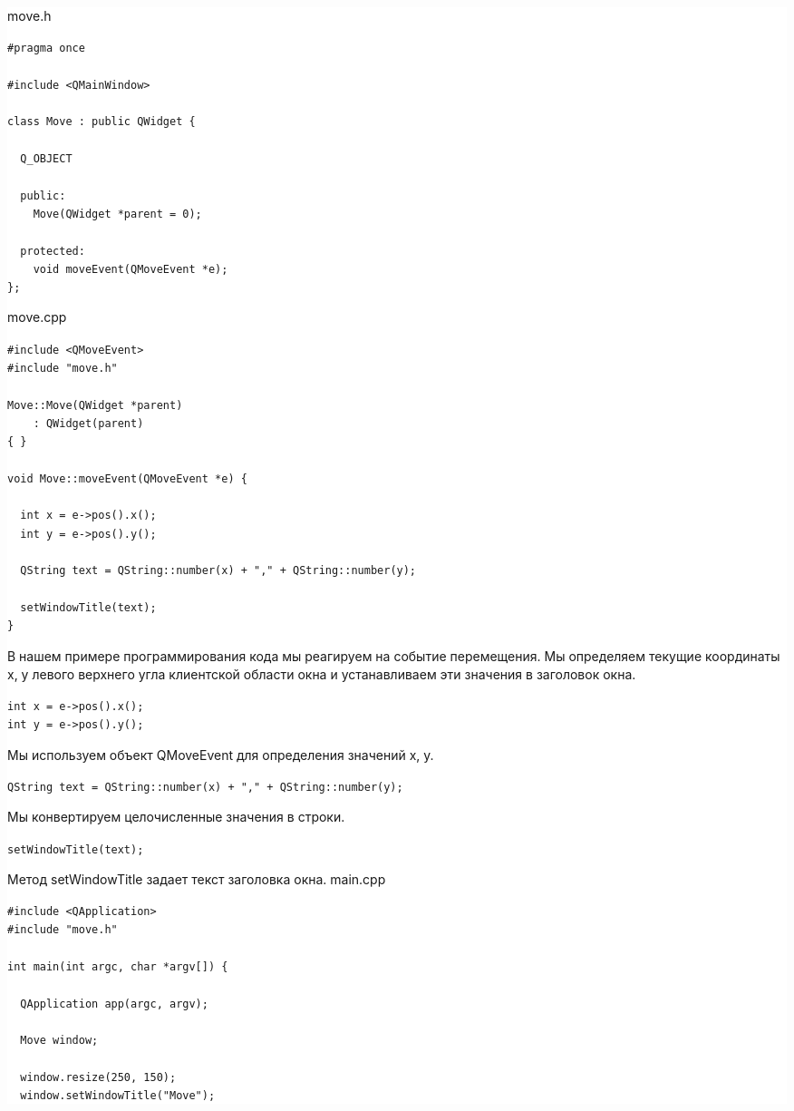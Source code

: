 move.h
```
#pragma once

#include <QMainWindow>

class Move : public QWidget {

  Q_OBJECT

  public:
    Move(QWidget *parent = 0);

  protected:
    void moveEvent(QMoveEvent *e);
};
```

move.cpp
```
#include <QMoveEvent>
#include "move.h"

Move::Move(QWidget *parent)
    : QWidget(parent)
{ }

void Move::moveEvent(QMoveEvent *e) {

  int x = e->pos().x();
  int y = e->pos().y();

  QString text = QString::number(x) + "," + QString::number(y);

  setWindowTitle(text);
}
```
В нашем примере программирования кода мы реагируем на событие перемещения. Мы определяем текущие координаты x, y левого верхнего угла клиентской области окна и устанавливаем эти значения в заголовок окна.
```
int x = e->pos().x();
int y = e->pos().y();
```
Мы используем объект QMoveEvent для определения значений x, y.
```
QString text = QString::number(x) + "," + QString::number(y);
```
Мы конвертируем целочисленные значения в строки.
```
setWindowTitle(text);
```
Метод setWindowTitle задает текст заголовка окна.
main.cpp
```
#include <QApplication>
#include "move.h"

int main(int argc, char *argv[]) {

  QApplication app(argc, argv);

  Move window;

  window.resize(250, 150);
  window.setWindowTitle("Move");
```